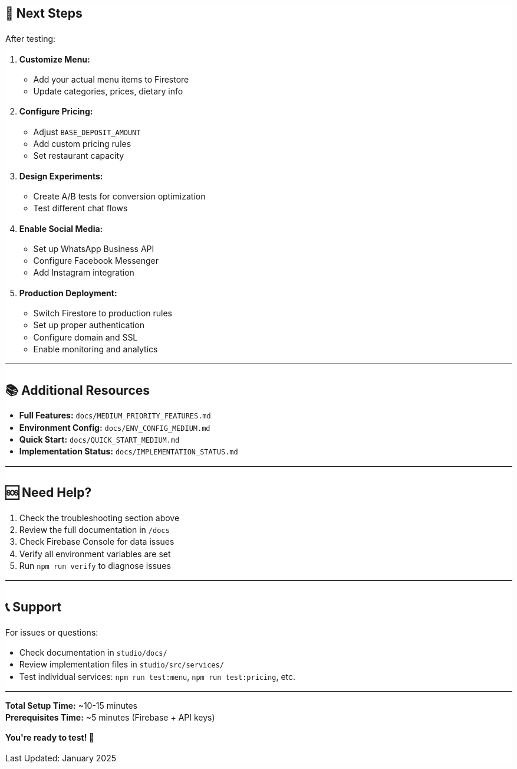 
## 🚀 Next Steps

After testing:

1. **Customize Menu:**
   - Add your actual menu items to Firestore
   - Update categories, prices, dietary info

2. **Configure Pricing:**
   - Adjust `BASE_DEPOSIT_AMOUNT`
   - Add custom pricing rules
   - Set restaurant capacity

3. **Design Experiments:**
   - Create A/B tests for conversion optimization
   - Test different chat flows

4. **Enable Social Media:**
   - Set up WhatsApp Business API
   - Configure Facebook Messenger
   - Add Instagram integration

5. **Production Deployment:**
   - Switch Firestore to production rules
   - Set up proper authentication
   - Configure domain and SSL
   - Enable monitoring and analytics

---

## 📚 Additional Resources

- **Full Features:** `docs/MEDIUM_PRIORITY_FEATURES.md`
- **Environment Config:** `docs/ENV_CONFIG_MEDIUM.md`
- **Quick Start:** `docs/QUICK_START_MEDIUM.md`
- **Implementation Status:** `docs/IMPLEMENTATION_STATUS.md`

---

## 🆘 Need Help?

1. Check the troubleshooting section above
2. Review the full documentation in `/docs`
3. Check Firebase Console for data issues
4. Verify all environment variables are set
5. Run `npm run verify` to diagnose issues

---

## 📞 Support

For issues or questions:
- Check documentation in `studio/docs/`
- Review implementation files in `studio/src/services/`
- Test individual services: `npm run test:menu`, `npm run test:pricing`, etc.

---

**Total Setup Time:** ~10-15 minutes  
**Prerequisites Time:** ~5 minutes (Firebase + API keys)

**You're ready to test! 🎉**

Last Updated: January 2025
